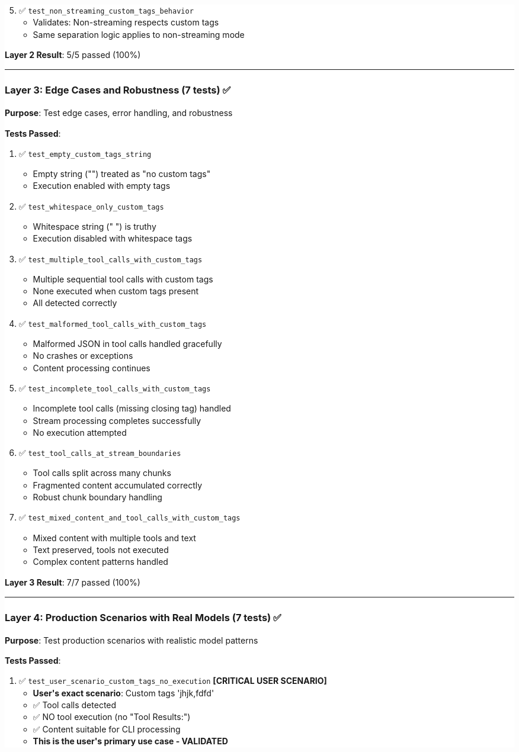 5. ✅ `test_non_streaming_custom_tags_behavior`
   - Validates: Non-streaming respects custom tags
   - Same separation logic applies to non-streaming mode

**Layer 2 Result**: 5/5 passed (100%)

---

### Layer 3: Edge Cases and Robustness (7 tests) ✅

**Purpose**: Test edge cases, error handling, and robustness

**Tests Passed**:
1. ✅ `test_empty_custom_tags_string`
   - Empty string ("") treated as "no custom tags"
   - Execution enabled with empty tags

2. ✅ `test_whitespace_only_custom_tags`
   - Whitespace string ("   ") is truthy
   - Execution disabled with whitespace tags

3. ✅ `test_multiple_tool_calls_with_custom_tags`
   - Multiple sequential tool calls with custom tags
   - None executed when custom tags present
   - All detected correctly

4. ✅ `test_malformed_tool_calls_with_custom_tags`
   - Malformed JSON in tool calls handled gracefully
   - No crashes or exceptions
   - Content processing continues

5. ✅ `test_incomplete_tool_calls_with_custom_tags`
   - Incomplete tool calls (missing closing tag) handled
   - Stream processing completes successfully
   - No execution attempted

6. ✅ `test_tool_calls_at_stream_boundaries`
   - Tool calls split across many chunks
   - Fragmented content accumulated correctly
   - Robust chunk boundary handling

7. ✅ `test_mixed_content_and_tool_calls_with_custom_tags`
   - Mixed content with multiple tools and text
   - Text preserved, tools not executed
   - Complex content patterns handled

**Layer 3 Result**: 7/7 passed (100%)

---

### Layer 4: Production Scenarios with Real Models (7 tests) ✅

**Purpose**: Test production scenarios with realistic model patterns

**Tests Passed**:
1. ✅ `test_user_scenario_custom_tags_no_execution` **[CRITICAL USER SCENARIO]**
   - **User's exact scenario**: Custom tags 'jhjk,fdfd'
   - ✅ Tool calls detected
   - ✅ NO tool execution (no "Tool Results:")
   - ✅ Content suitable for CLI processing
   - **This is the user's primary use case - VALIDATED**
